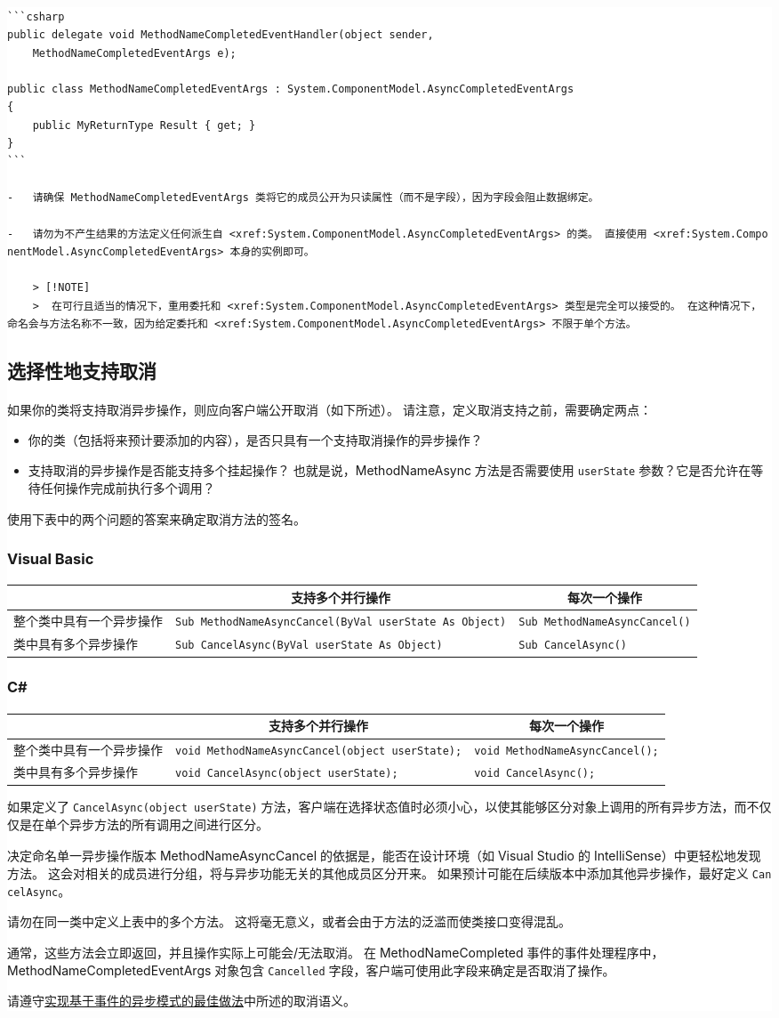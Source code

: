     ```csharp  
    public delegate void MethodNameCompletedEventHandler(object sender,   
        MethodNameCompletedEventArgs e);  
  
    public class MethodNameCompletedEventArgs : System.ComponentModel.AsyncCompletedEventArgs  
    {  
        public MyReturnType Result { get; }  
    }  
    ```  
  
    -   请确保 MethodNameCompletedEventArgs 类将它的成员公开为只读属性（而不是字段），因为字段会阻止数据绑定。  
  
    -   请勿为不产生结果的方法定义任何派生自 <xref:System.ComponentModel.AsyncCompletedEventArgs> 的类。 直接使用 <xref:System.ComponentModel.AsyncCompletedEventArgs> 本身的实例即可。  
  
        > [!NOTE]
        >  在可行且适当的情况下，重用委托和 <xref:System.ComponentModel.AsyncCompletedEventArgs> 类型是完全可以接受的。 在这种情况下，命名会与方法名称不一致，因为给定委托和 <xref:System.ComponentModel.AsyncCompletedEventArgs> 不限于单个方法。  
  
## <a name="optionally-support-cancellation"></a>选择性地支持取消  
 如果你的类将支持取消异步操作，则应向客户端公开取消（如下所述）。 请注意，定义取消支持之前，需要确定两点：  
  
-   你的类（包括将来预计要添加的内容），是否只具有一个支持取消操作的异步操作？  
  
-   支持取消的异步操作是否能支持多个挂起操作？ 也就是说，MethodNameAsync 方法是否需要使用 `userState` 参数？它是否允许在等待任何操作完成前执行多个调用？  
  
 使用下表中的两个问题的答案来确定取消方法的签名。  
  
### <a name="visual-basic"></a>Visual Basic  
  
||支持多个并行操作|每次一个操作|  
|------|------------------------------------------------|----------------------------------|  
|整个类中具有一个异步操作|`Sub MethodNameAsyncCancel(ByVal userState As Object)`|`Sub MethodNameAsyncCancel()`|  
|类中具有多个异步操作|`Sub CancelAsync(ByVal userState As Object)`|`Sub CancelAsync()`|  
  
### <a name="c"></a>C\#
  
||支持多个并行操作|每次一个操作|  
|------|------------------------------------------------|----------------------------------|  
|整个类中具有一个异步操作|`void MethodNameAsyncCancel(object userState);`|`void MethodNameAsyncCancel();`|  
|类中具有多个异步操作|`void CancelAsync(object userState);`|`void CancelAsync();`|  
  
 如果定义了 `CancelAsync(object userState)` 方法，客户端在选择状态值时必须小心，以使其能够区分对象上调用的所有异步方法，而不仅仅是在单个异步方法的所有调用之间进行区分。  
  
 决定命名单一异步操作版本 MethodNameAsyncCancel 的依据是，能否在设计环境（如 Visual Studio 的 IntelliSense）中更轻松地发现方法。 这会对相关的成员进行分组，将与异步功能无关的其他成员区分开来。 如果预计可能在后续版本中添加其他异步操作，最好定义 `CancelAsync`。  
  
 请勿在同一类中定义上表中的多个方法。 这将毫无意义，或者会由于方法的泛滥而使类接口变得混乱。  
  
 通常，这些方法会立即返回，并且操作实际上可能会/无法取消。 在 MethodNameCompleted 事件的事件处理程序中，MethodNameCompletedEventArgs 对象包含 `Cancelled` 字段，客户端可使用此字段来确定是否取消了操作。  
  
 请遵守[实现基于事件的异步模式的最佳做法](../../../docs/standard/asynchronous-programming-patterns/best-practices-for-implementing-the-event-based-asynchronous-pattern.md)中所述的取消语义。  
  